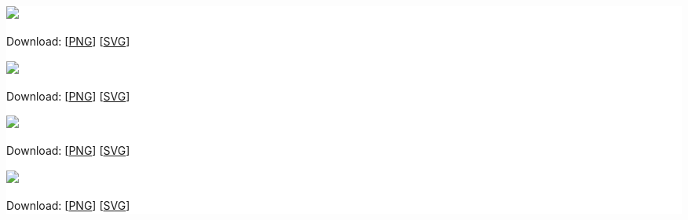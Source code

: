 <div class="row">
	<div class="6u 12u$(medium)">
		<p class="brand_images"><img src="../../assets/images/brand/protocol/png/gray-light/TN-Logos-LightGray_1_17.png"/></p>
		<p class="brand_links">Download: [<a href="../../assets/images/brand/protocol/png/gray-light/TN-Logos-LightGray_1_17.png">PNG</a>]&nbsp;[<a href="../../assets/images/brand/protocol/svg/gray-light/TN-Logo-LightGray_1_17.svg">SVG</a>]</p>
	</div>
  <div class="6u 12u$(medium)">
		<p class="brand_images"><img src="../../assets/images/brand/protocol/png/gray-light/TN-Logos-LightGray_1_20.png"/></p>
		<p class="brand_links">Download: [<a href="../../assets/images/brand/protocol/png/gray-light/TN-Logos-LightGray_1_20.png">PNG</a>]&nbsp;[<a href="../../assets/images/brand/protocol/svg/gray-light/TN-Logo-LightGray_1_20.svg">SVG</a>]</p>
	</div>
</div>

<div class="row">
	<div class="6u 12u$(medium)">
		<p class="brand_images_hori"><img src="../../assets/images/brand/protocol/png/gray-light/TN-Logos-LightGray_1_18.png"/></p>
		<p class="brand_links">Download: [<a href="../../assets/images/brand/protocol/png/gray-light/TN-Logos-LightGray_1_18.png">PNG</a>]&nbsp;[<a href="../../assets/images/brand/protocol/svg/gray-light/TN-Logo-LightGray_1_18.svg">SVG</a>]</p>
	</div>
  <div class="6u 12u$(medium)">
		<p class="brand_images_hori"><img src="../../assets/images/brand/protocol/png/gray-light/TN-Logos-LightGray_1_19.png"/></p>
		<p class="brand_links">Download: [<a href="../../assets/images/brand/protocol/png/gray-light/TN-Logos-LightGray_1_19.png">PNG</a>]&nbsp;[<a href="../../assets/images/brand/protocol/svg/gray-light/TN-Logo-LightGray_1_19.svg">SVG</a>]</p>
	</div>
</div>
